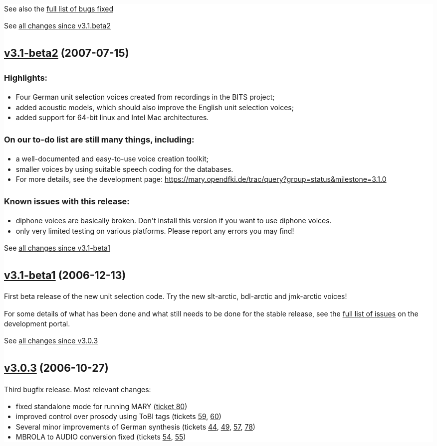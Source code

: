 See also the [full list of bugs fixed](https://mary.opendfki.de/trac/query?group=status&milestone=3.1.0)

See [all changes since v3.1.beta2]

[v3.1-beta2] (2007-07-15)
-------------------

### Highlights:

* Four German unit selection voices created from recordings in the BITS project;
* added acoustic models, which should also improve the English unit selection voices;
* added support for 64-bit linux and Intel Mac architectures.

### On our to-do list are still many things, including:

* a well-documented and easy-to-use voice creation toolkit;
* smaller voices by using suitable speech coding for the databases.
* For more details, see the development page: https://mary.opendfki.de/trac/query?group=status&milestone=3.1.0

### Known issues with this release:

* diphone voices are basically broken. Don't install this version if you want to use diphone voices.
* only very limited testing on various platforms. Please report any errors you may find!

See [all changes since v3.1-beta1]

[v3.1-beta1] (2006-12-13)
-------------------

First beta release of the new unit selection code.
Try the new slt-arctic, bdl-arctic and jmk-arctic voices!

For some details of what has been done and what still needs to be done for the stable release, see the [full list of issues](https://mary.opendfki.de/trac/query?milestone=3.1.0&group=status&order=priority) on the development portal.

See [all changes since v3.0.3]

[v3.0.3] (2006-10-27)
-------------------

Third bugfix release.
Most relevant changes:

* fixed standalone mode for running MARY ([ticket 80](http://mary.opendfki.de/ticket/80))
* improved control over prosody using ToBI tags (tickets [59](http://mary.opendfki.de/ticket/59), [60](http://mary.opendfki.de/ticket/60))
* Several minor improvements of German synthesis (tickets [44](http://mary.opendfki.de/ticket/44), [49](http://mary.opendfki.de/ticket/49), [57](http://mary.opendfki.de/ticket/57), [78](http://mary.opendfki.de/ticket/78))
* MBROLA to AUDIO conversion fixed (tickets [54](http://mary.opendfki.de/ticket/54), [55](http://mary.opendfki.de/ticket/55))


[Unreleased]: https://github.com/marytts/marytts/tree/master
[all changes since v5.2]: https://github.com/marytts/marytts/compare/v5.2...HEAD
[v5.2]: https://github.com/marytts/marytts/releases/tag/v5.2
[all changes since v5.1.2]: https://github.com/marytts/marytts/compare/v5.1.2...v5.2
[v5.1.2]: https://github.com/marytts/marytts/releases/tag/v5.1.2
[all changes since v5.1.1]: https://github.com/marytts/marytts/compare/v5.1.1...v5.1.2
[v5.1.1]: https://github.com/marytts/marytts/releases/tag/v5.1.1
[all changes since v5.1]: https://github.com/marytts/marytts/compare/v5.1...v5.1.1
[v5.1]: https://github.com/marytts/marytts/releases/tag/v5.1
[all changes since v5.0]: https://github.com/marytts/marytts/compare/v5.0...v5.1
[v5.0]: https://github.com/marytts/marytts/releases/tag/v5.0
[all changes since v4.3.1]: https://github.com/marytts/marytts/compare/v4.3.1...v5.0
[v4.3.1]: https://github.com/marytts/marytts/releases/tag/v4.3.1
[all changes since v4.3.0]: https://github.com/marytts/marytts/compare/v4.3.0...v4.3.1
[v4.3.0]: https://github.com/marytts/marytts/releases/tag/v4.3.0
[all changes since v4.2.0]: https://github.com/marytts/marytts/compare/v4.2.0...v4.3.0
[v4.2.0]: https://github.com/marytts/marytts/releases/tag/v4.2.0
[all changes since v4.1.1]: https://github.com/marytts/marytts/compare/v4.1.1...v4.2.0
[v4.1.1]: https://github.com/marytts/marytts/releases/tag/v4.1.1
[all changes since v4.1.0]: https://github.com/marytts/marytts/compare/v4.1.0...v4.1.1
[v4.1.0]: https://github.com/marytts/marytts/releases/tag/v4.1.0
[all changes since v4.0.0]: https://github.com/marytts/marytts/compare/v4.0.0...v4.1.0
[v4.0.0]: https://github.com/marytts/marytts/releases/tag/v4.0.0
[all changes since v4.0-beta]: https://github.com/marytts/marytts/compare/v4.0beta...v4.0.0
[v4.0-beta]: https://github.com/marytts/marytts/releases/tag/v4.0beta
[all changes since v3.6.0]: https://github.com/marytts/marytts/compare/v3.6.0...v4.0beta
[v3.6.0]: https://github.com/marytts/marytts/releases/tag/v3.6.0
[all changes since v3.5.0]: https://github.com/marytts/marytts/compare/v3.5.0...v3.6.0
[v3.5.0]: https://github.com/marytts/marytts/releases/tag/v3.5.0
[all changes since v3.1.0]: https://github.com/marytts/marytts/compare/v3.1.0...v3.5.0
[v3.1.0]: https://github.com/marytts/marytts/releases/tag/v3.1.0
[all changes since v3.1.beta2]: https://github.com/marytts/marytts/compare/v3.1beta2...v3.1.0
[v3.1-beta2]: https://github.com/marytts/marytts/releases/tag/v3.1beta2
[all changes since v3.1-beta1]: https://github.com/marytts/marytts/compare/v3.1beta1...v3.1beta2
[v3.1-beta1]: https://github.com/marytts/marytts/releases/tag/v3.1beta1
[all changes since v3.0.3]: https://github.com/marytts/marytts/compare/v3.0.3...v3.1beta1
[v3.0.3]: https://github.com/marytts/marytts/releases/tag/v3.0.3
[all changes since v3.0.2]: https://github.com/marytts/marytts/compare/v3.0.2...v3.0.3
[v3.0.2]: https://github.com/marytts/marytts/releases/tag/v3.0.2
[all changes since v3.0.1]: https://github.com/marytts/marytts/compare/v3.0.1...v3.0.2
[v3.0.1]: https://github.com/marytts/marytts/releases/tag/v3.0.1
[all changes since v3.0.0]: https://github.com/marytts/marytts/compare/v3.0.0...v3.0.1
[v3.0.0]: https://github.com/marytts/marytts/releases/tag/v3.0.0
[MaryTTS]: https://github.com/marytts/marytts
